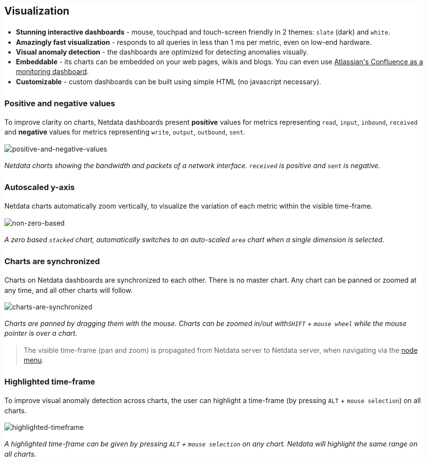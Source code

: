 ## Visualization

-   **Stunning interactive dashboards** - mouse, touchpad and touch-screen friendly in 2 themes: `slate` (dark) and `white`.
-   **Amazingly fast visualization** - responds to all queries in less than 1 ms per metric, even on low-end hardware.
-   **Visual anomaly detection** - the dashboards are optimized for detecting anomalies visually.
-   **Embeddable** - its charts can be embedded on your web pages, wikis and blogs. You can even use [Atlassian's Confluence as a monitoring dashboard](../web/gui/confluence/).
-   **Customizable** - custom dashboards can be built using simple HTML (no javascript necessary).

### Positive and negative values

To improve clarity on charts, Netdata dashboards present **positive** values for metrics representing `read`, `input`, `inbound`, `received` and **negative** values for metrics representing `write`, `output`, `outbound`, `sent`.

![positive-and-negative-values](https://user-images.githubusercontent.com/2662304/48309090-7c5c6180-e57a-11e8-8e03-3a7538c14223.gif)

*Netdata charts showing the bandwidth and packets of a network interface. `received` is positive and `sent` is negative.*

### Autoscaled y-axis

Netdata charts automatically zoom vertically, to visualize the variation of each metric within the visible time-frame.

![non-zero-based](https://user-images.githubusercontent.com/2662304/48309139-3d2f1000-e57c-11e8-9a44-b91758134b00.gif)

*A zero based `stacked` chart, automatically switches to an auto-scaled `area` chart when a single dimension is selected.*

### Charts are synchronized

Charts on Netdata dashboards are synchronized to each other. There is no master chart. Any chart can be panned or zoomed at any time, and all other charts will follow.

![charts-are-synchronized](https://user-images.githubusercontent.com/2662304/48309003-b4fb3b80-e578-11e8-86f6-f505c7059c15.gif)

_Charts are panned by dragging them with the mouse. Charts can be zoomed in/out with`SHIFT` + `mouse wheel` while the mouse pointer is over a chart._

> The visible time-frame (pan and zoom) is propagated from Netdata server to Netdata server, when navigating via the [node menu](../registry#registry).

### Highlighted time-frame

To improve visual anomaly detection across charts, the user can highlight a time-frame (by pressing `ALT` + `mouse selection`) on all charts.

![highlighted-timeframe](https://user-images.githubusercontent.com/2662304/48311876-f9093300-e5ae-11e8-9c74-e3e291741990.gif)

_A highlighted time-frame can be given by pressing `ALT` + `mouse selection` on any chart. Netdata will highlight the same range on all charts._
